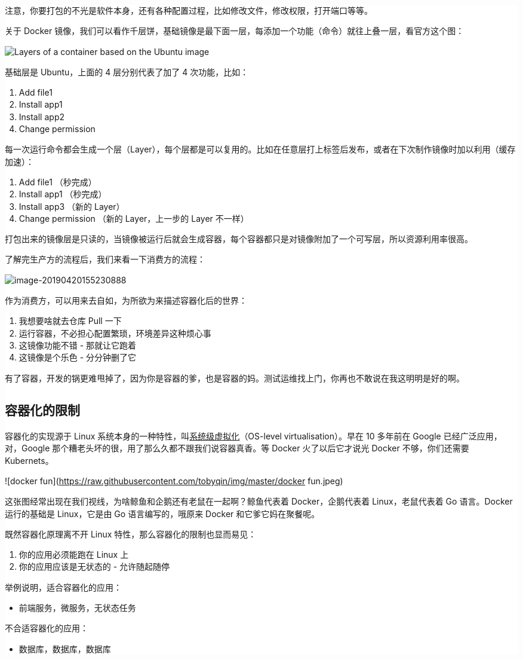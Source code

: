 注意，你要打包的不光是软件本身，还有各种配置过程，比如修改文件，修改权限，打开端口等等。

关于 Docker 镜像，我们可以看作千层饼，基础镜像是最下面一层，每添加一个功能（命令）就往上叠一层，看官方这个图：

![Layers of a container based on the Ubuntu image](https://raw.githubusercontent.com/tobyqin/img/master/2019-04/container-layers.jpg)

基础层是 Ubuntu，上面的 4 层分别代表了加了 4 次功能，比如：

1. Add file1
2. Install app1
3. Install app2
4. Change permission

每一次运行命令都会生成一个层（Layer），每个层都是可以复用的。比如在任意层打上标签后发布，或者在下次制作镜像时加以利用（缓存加速）：

1. Add file1 （秒完成）
2. Install app1 （秒完成）
3. Install app3 （新的 Layer）
4. Change permission （新的 Layer，上一步的 Layer 不一样）

打包出来的镜像层是只读的，当镜像被运行后就会生成容器，每个容器都只是对镜像附加了一个可写层，所以资源利用率很高。

了解完生产方的流程后，我们来看一下消费方的流程：

![image-20190420155230888](https://raw.githubusercontent.com/tobyqin/img/master/image-20190420155230888.png)

作为消费方，可以用来去自如，为所欲为来描述容器化后的世界：

1. 我想要啥就去仓库 Pull 一下
2. 运行容器，不必担心配置繁琐，环境差异这种烦心事
3. 这镜像功能不错 - 那就让它跑着
4. 这镜像是个乐色 - 分分钟删了它

有了容器，开发的锅更难甩掉了，因为你是容器的爹，也是容器的妈。测试运维找上门，你再也不敢说在我这明明是好的啊。

## 容器化的限制

容器化的实现源于 Linux 系统本身的一种特性，叫[系统级虚拟化](https://en.wikipedia.org/wiki/OS-level_virtualisation)（OS-level virtualisation）。早在 10 多年前在 Google 已经广泛应用，对，Google 那个糟老头坏的很，用了那么久都不跟我们说容器真香。等 Docker 火了以后它才说光 Docker 不够，你们还需要 Kubernets。

![docker fun](https://raw.githubusercontent.com/tobyqin/img/master/docker fun.jpeg)

这张图经常出现在我们视线，为啥鲸鱼和企鹅还有老鼠在一起啊？鲸鱼代表着 Docker，企鹅代表着 Linux，老鼠代表着 Go 语言。Docker 运行的基础是 Linux，它是由 Go 语言编写的，哦原来 Docker 和它爹它妈在聚餐呢。

既然容器化原理离不开 Linux 特性，那么容器化的限制也显而易见：

1. 你的应用必须能跑在 Linux 上
2. 你的应用应该是无状态的 - 允许随起随停

举例说明，适合容器化的应用：

- 前端服务，微服务，无状态任务

不合适容器化的应用：

- 数据库，数据库，数据库
